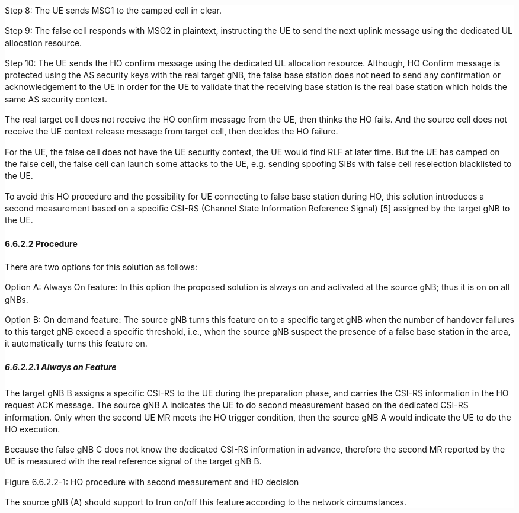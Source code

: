 Step 8: The UE sends MSG1 to the camped cell in clear.

Step 9: The false cell responds with MSG2 in plaintext, instructing the
UE to send the next uplink message using the dedicated UL allocation
resource.

Step 10: The UE sends the HO confirm message using the dedicated UL
allocation resource. Although, HO Confirm message is protected using the
AS security keys with the real target gNB, the false base station does
not need to send any confirmation or acknowledgement to the UE in order
for the UE to validate that the receiving base station is the real base
station which holds the same AS security context.

The real target cell does not receive the HO confirm message from the
UE, then thinks the HO fails. And the source cell does not receive the
UE context release message from target cell, then decides the HO
failure.

For the UE, the false cell does not have the UE security context, the UE
would find RLF at later time. But the UE has camped on the false cell,
the false cell can launch some attacks to the UE, e.g. sending spoofing
SIBs with false cell reselection blacklisted to the UE.

To avoid this HO procedure and the possibility for UE connecting to
false base station during HO, this solution introduces a second
measurement based on a specific CSI-RS (Channel State Information
Reference Signal) \[5\] assigned by the target gNB to the UE.

#### 6.6.2.2 Procedure

There are two options for this solution as follows:

Option A: Always On feature: In this option the proposed solution is
always on and activated at the source gNB; thus it is on on all gNBs.

Option B: On demand feature: The source gNB turns this feature on to a
specific target gNB when the number of handover failures to this target
gNB exceed a specific threshold, i.e., when the source gNB suspect the
presence of a false base station in the area, it automatically turns
this feature on.

##### 6.6.2.2.1 Always on Feature

The target gNB B assigns a specific CSI-RS to the UE during the
preparation phase, and carries the CSI-RS information in the HO request
ACK message. The source gNB A indicates the UE to do second measurement
based on the dedicated CSI-RS information. Only when the second UE MR
meets the HO trigger condition, then the source gNB A would indicate the
UE to do the HO execution.

Because the false gNB C does not know the dedicated CSI-RS information
in advance, therefore the second MR reported by the UE is measured with
the real reference signal of the target gNB B.

Figure 6.6.2.2-1: HO procedure with second measurement and HO decision

The source gNB (A) should support to trun on/off this feature according
to the network circumstances.
